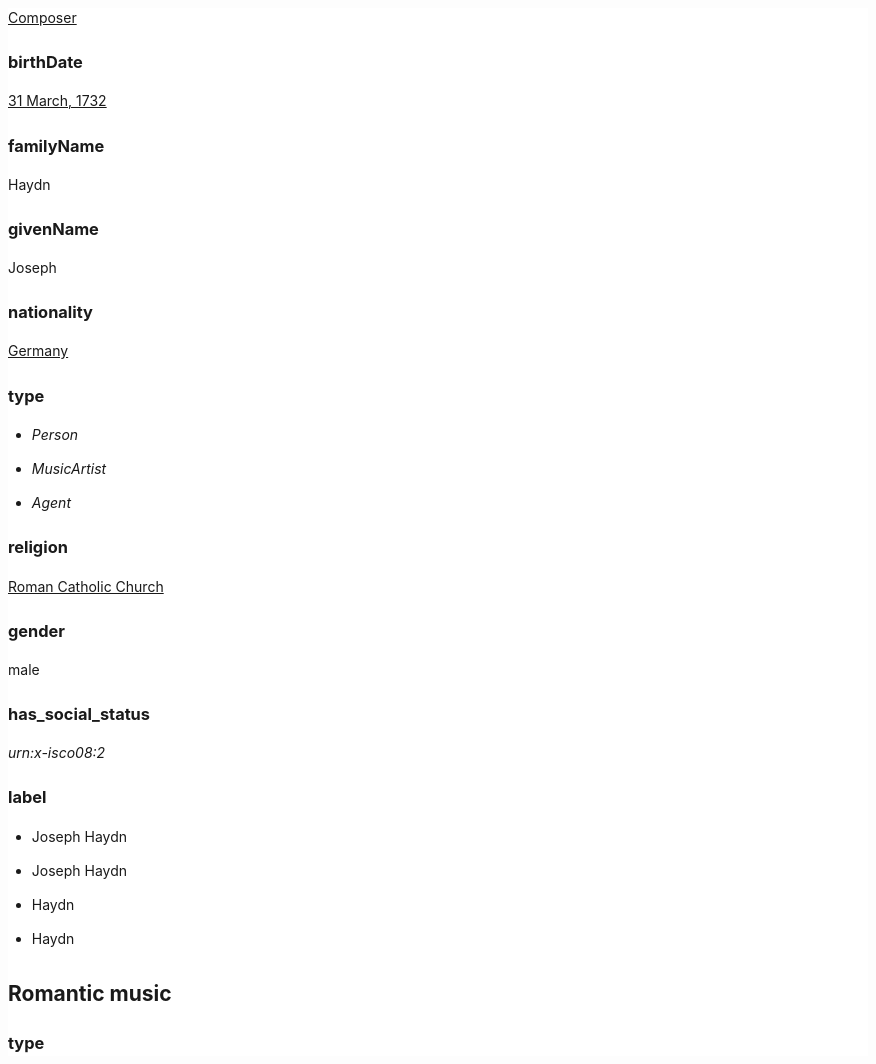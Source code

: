 
[Composer](#Composer)

### birthDate


[31 March, 1732](#31-March-1732)

### familyName


Haydn

### givenName


Joseph

### nationality


[Germany](#Germany)

### type

 - *Person*

 - *MusicArtist*

 - *Agent*

### religion


[Roman Catholic Church](#Roman-Catholic-Church)

### gender


male

### has_social_status


*urn:x-isco08:2*

### label

 - Joseph Haydn

 - Joseph Haydn

 - Haydn

 - Haydn

## Romantic music

### type
